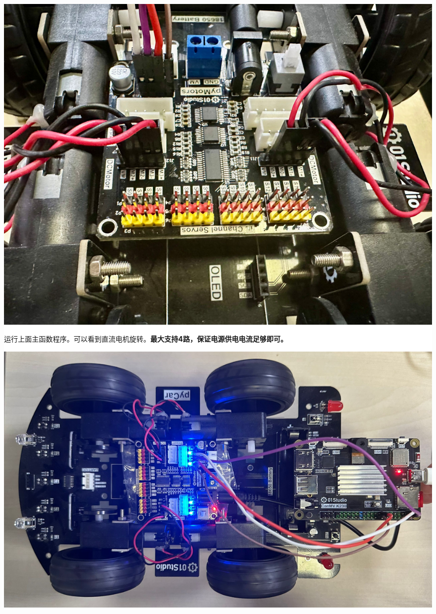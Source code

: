 ![servo](./img/pymotors/pymotors8.png)

运行上面主函数程序。可以看到直流电机旋转。**最大支持4路，保证电源供电电流足够即可。**

![servo](./img/pymotors/pymotors9.png)
